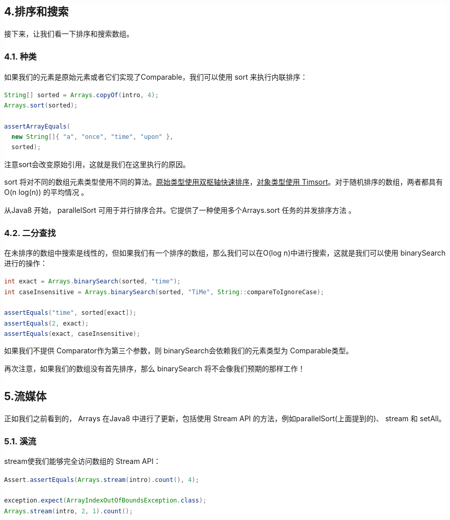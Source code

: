 ## 4.排序和搜索

接下来，让我们看一下排序和搜索数组。

### 4.1. 种类

如果我们的元素是原始元素或者它们实现了Comparable，我们可以使用 sort 来执行内联排序：

```java
String[] sorted = Arrays.copyOf(intro, 4);
Arrays.sort(sorted);

assertArrayEquals(
  new String[]{ "a", "once", "time", "upon" }, 
  sorted);
```

注意sort会改变原始引用，这就是我们在这里执行的原因。

sort 将对不同的数组元素类型使用不同的算法。[原始类型使用双枢轴快速排序](https://docs.oracle.com/en/java/javase/11/docs/api/java.base/java/util/Arrays.html#sort(byte[]))，[对象类型使用 Timsort](https://docs.oracle.com/en/java/javase/11/docs/api/java.base/java/util/Arrays.html#sort(java.lang.Object[]))。对于随机排序的数组，两者都具有O(n log(n)) 的平均情况 。

从Java8 开始， parallelSort 可用于并行排序合并。它提供了一种使用多个Arrays.sort 任务的并发排序方法 。

### 4.2. 二分查找

在未排序的数组中搜索是线性的，但如果我们有一个排序的数组，那么我们可以在O(log n)中进行搜索，这就是我们可以使用 binarySearch 进行的操作：

```java
int exact = Arrays.binarySearch(sorted, "time");
int caseInsensitive = Arrays.binarySearch(sorted, "TiMe", String::compareToIgnoreCase);

assertEquals("time", sorted[exact]);
assertEquals(2, exact);
assertEquals(exact, caseInsensitive);
```

如果我们不提供 Comparator作为第三个参数，则 binarySearch会依赖我们的元素类型为 Comparable类型。

再次注意，如果我们的数组没有首先排序，那么 binarySearch 将不会像我们预期的那样工作！

## 5.流媒体

正如我们之前看到的， Arrays 在Java8 中进行了更新，包括使用 Stream API 的方法，例如parallelSort(上面提到的)、 stream 和 setAll。

### 5.1. 溪流

stream使我们能够完全访问数组的 Stream API：

```java
Assert.assertEquals(Arrays.stream(intro).count(), 4);

exception.expect(ArrayIndexOutOfBoundsException.class);
Arrays.stream(intro, 2, 1).count();
```
